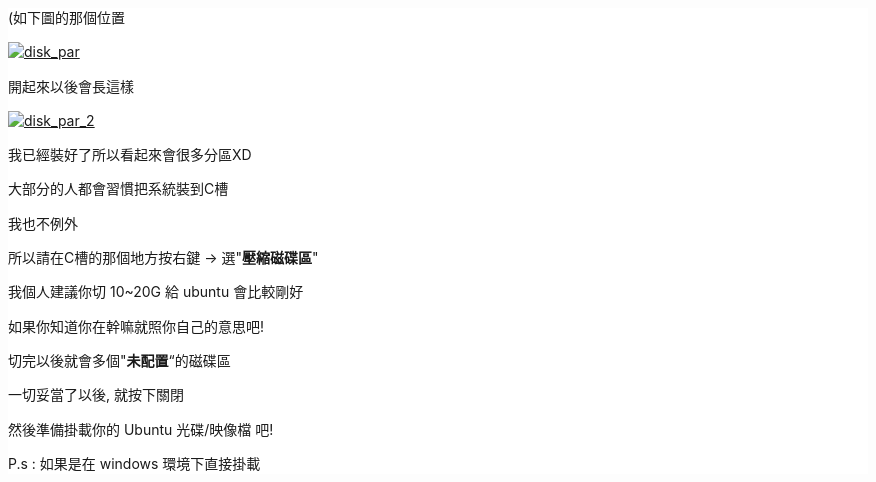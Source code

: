   <p>
    (如下圖的那個位置
  </p>
  
  <p>
    <a title="Flickr 上 kevin_boy3110 的 disk_par" href="https://www.flickr.com/photos/71353772@N04/14070853693/"><img src="https://farm8.staticflickr.com/7354/14070853693_9e0bb38bd5.jpg" alt="disk_par" width="256" height="443" /></a>
  </p>
  
  <p>
    開起來以後會長這樣
  </p>
  
  <p>
    <a title="Flickr 上 kevin_boy3110 的 disk_par_2" href="https://www.flickr.com/photos/71353772@N04/14070882913/"><img src="https://farm8.staticflickr.com/7314/14070882913_6f60867234.jpg" alt="disk_par_2" width="730" height="410" /></a>
  </p>
  
  <p>
    我已經裝好了所以看起來會很多分區XD
  </p>
  
  <p>
    大部分的人都會習慣把系統裝到C槽
  </p>
  
  <p>
    我也不例外
  </p>
  
  <p>
    所以請在C槽的那個地方按右鍵 -> 選"<strong>壓縮磁碟區</strong>"
  </p>
  
  <p>
    我個人建議你切 10~20G 給 ubuntu 會比較剛好
  </p>
  
  <p>
    如果你知道你在幹嘛就照你自己的意思吧!
  </p>
  
  <p>
    切完以後就會多個"<strong>未配置</strong>&#8220;的磁碟區
  </p>
  
  <p>
    一切妥當了以後, 就按下關閉
  </p>
  
  <p>
    然後準備掛載你的 Ubuntu 光碟/映像檔 吧!
  </p>
  
  <p>
    P.s : 如果是在 windows 環境下直接掛載
  </p>
  